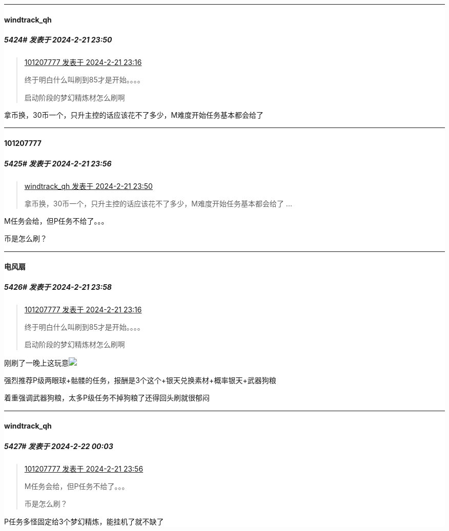 
*****

####  windtrack_qh  
##### 5424#       发表于 2024-2-21 23:50

<blockquote><a href="httphttps://bbs.saraba1st.com/2b/forum.php?mod=redirect&amp;goto=findpost&amp;pid=64025423&amp;ptid=2042115" target="_blank">101207777 发表于 2024-2-21 23:16</a>

终于明白什么叫刷到85才是开始。。。。

启动阶段的梦幻精炼材怎么刷啊</blockquote>
拿币换，30币一个，只升主控的话应该花不了多少，M难度开始任务基本都会给了


*****

####  101207777  
##### 5425#       发表于 2024-2-21 23:56

<blockquote><a href="httphttps://bbs.saraba1st.com/2b/forum.php?mod=redirect&amp;goto=findpost&amp;pid=64025843&amp;ptid=2042115" target="_blank">windtrack_qh 发表于 2024-2-21 23:50</a>

拿币换，30币一个，只升主控的话应该花不了多少，M难度开始任务基本都会给了 ...</blockquote>
M任务会给，但P任务不给了。。。

币是怎么刷？

*****

####  电风扇  
##### 5426#       发表于 2024-2-21 23:58

<blockquote><a href="httphttps://bbs.saraba1st.com/2b/forum.php?mod=redirect&amp;goto=findpost&amp;pid=64025423&amp;ptid=2042115" target="_blank">101207777 发表于 2024-2-21 23:16</a>

终于明白什么叫刷到85才是开始。。。。

启动阶段的梦幻精炼材怎么刷啊</blockquote>
刚刷了一晚上这玩意<img src="https://static.saraba1st.com/image/smiley/face2017/067.png" referrerpolicy="no-referrer">

强烈推荐P级两眼球+骷髅的任务，报酬是3个这个+银天兑换素材+概率银天+武器狗粮

着重强调武器狗粮，太多P级任务不掉狗粮了还得回头刷就很郁闷


*****

####  windtrack_qh  
##### 5427#       发表于 2024-2-22 00:03

<blockquote><a href="httphttps://bbs.saraba1st.com/2b/forum.php?mod=redirect&amp;goto=findpost&amp;pid=64025901&amp;ptid=2042115" target="_blank">101207777 发表于 2024-2-21 23:56</a>

M任务会给，但P任务不给了。。。

币是怎么刷？</blockquote>
P任务多怪固定给3个梦幻精炼，能挂机了就不缺了
